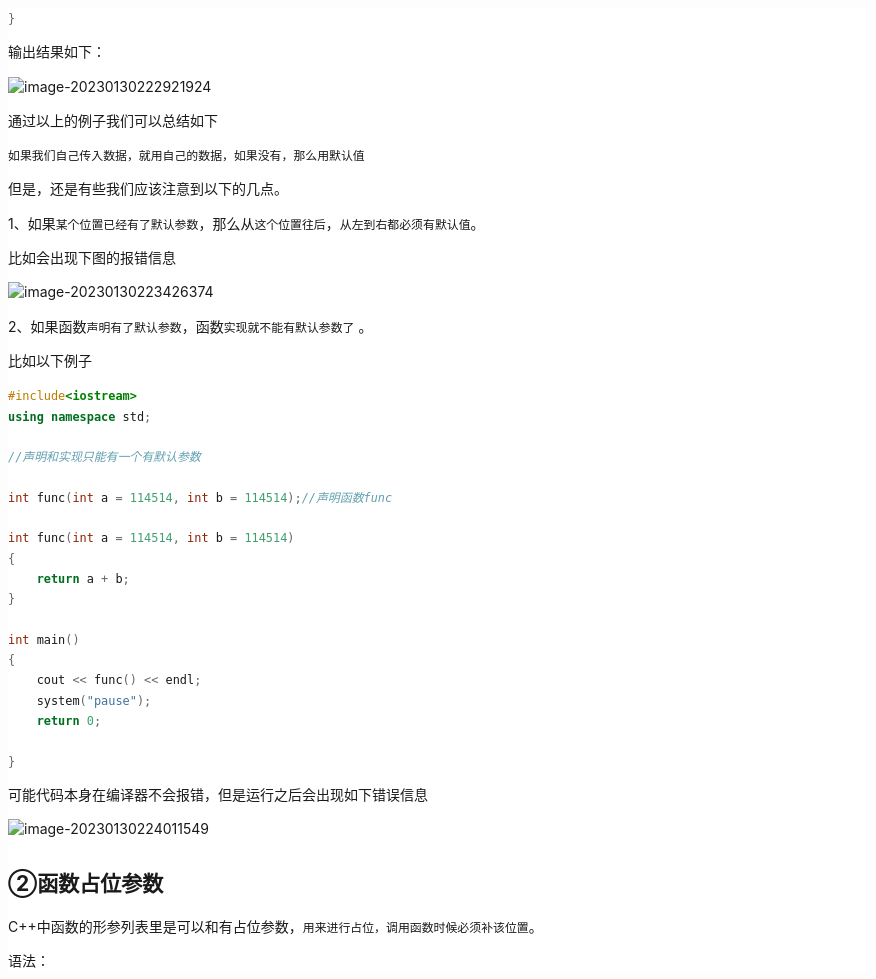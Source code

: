 ```c
}
```

输出结果如下：

![image-20230130222921924](https://luoxi2334.oss-cn-shanghai.aliyuncs.com/luoxi-picture/202301302229999.png)

通过以上的例子我们可以总结如下

`如果我们自己传入数据，就用自己的数据，如果没有，那么用默认值`



但是，还是有些我们应该注意到以下的几点。

1、如果`某个位置已经有了默认参数`，那么从`这个位置往后`，`从左到右都必须有默认值`。

比如会出现下图的报错信息

![image-20230130223426374](https://luoxi2334.oss-cn-shanghai.aliyuncs.com/luoxi-picture/202301302234439.png)

2、如果函数`声明有了默认参数`，函数`实现就不能有默认参数了` 。

比如以下例子

```c++
#include<iostream>
using namespace std;

//声明和实现只能有一个有默认参数

int func(int a = 114514, int b = 114514);//声明函数func

int func(int a = 114514, int b = 114514)
{
    return a + b;
}

int main()
{
    cout << func() << endl;
    system("pause");
    return 0;

}
```

可能代码本身在编译器不会报错，但是运行之后会出现如下错误信息

![image-20230130224011549](https://luoxi2334.oss-cn-shanghai.aliyuncs.com/luoxi-picture/202301302240605.png)

## ②函数占位参数

C++中函数的形参列表里是可以和有占位参数，`用来进行占位，调用函数时候必须补该位置`。

语法：
